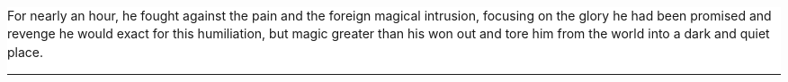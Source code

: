 For nearly an hour, he fought against the pain and the foreign magical
intrusion, focusing on the glory he had been promised and revenge he
would exact for this humiliation, but magic greater than his won out and
tore him from the world into a dark and quiet place.

---

[^78-1]: Mid-term exams, include final exams for single semester courses such as
Europeon History of Magic, and also regular exams for two semester
courses that always seem to have exams at that time. I hate those.

[^78-2]: Madris is not in fact a real goddess. I created her simply because I
could not find 'real' deities that would fulfill the role I required. I
am sort of going to tell you what she's goddess of and sort of not. I'd
like to hear your theories on the matter. Cause I like all your guys'
theories. It's fun to discover the different ways people think of a
single situation.

[^78-3]: The 'Chalice and the Blade' are rip offs from The Di Vinci Code
representing womanhood and manhood, but it was such a damn good
symbolism I stole it, and shamelessly, because I'm a fanfiction writer
and that what we do. Mwa ha ha.

[^78-4]: Andraste and Toutatis are war gods. The Celts had many of them. Ogmios
is the god of persuasive speech, the only I've heard of. It sort of
suggests that Celts tended to fight rather arbitrate their disputes.

[^78-5]: A Goodfellow, such as Robin Goodfellow a.k.a Puck as seen in
Shakespeare's Midsummer Night's Dream, are fairly harmless breed of
satyr-like fae but take delight in scaring and tricking people. They're
also commonly known for stealing babies to make into fairies and
replacing them with Changelings, but then most fairies and fae breeds do
that. Goodfellows are just particularly good at getting through magical
protections to do it.
